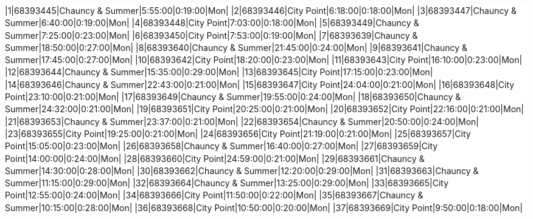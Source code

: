 |1|68393445|Chauncy & Summer|5:55:00|0:19:00|Mon|
|2|68393446|City Point|6:18:00|0:18:00|Mon|
|3|68393447|Chauncy & Summer|6:40:00|0:19:00|Mon|
|4|68393448|City Point|7:03:00|0:18:00|Mon|
|5|68393449|Chauncy & Summer|7:25:00|0:23:00|Mon|
|6|68393450|City Point|7:53:00|0:19:00|Mon|
|7|68393639|Chauncy & Summer|18:50:00|0:27:00|Mon|
|8|68393640|Chauncy & Summer|21:45:00|0:24:00|Mon|
|9|68393641|Chauncy & Summer|17:45:00|0:27:00|Mon|
|10|68393642|City Point|18:20:00|0:23:00|Mon|
|11|68393643|City Point|16:10:00|0:23:00|Mon|
|12|68393644|Chauncy & Summer|15:35:00|0:29:00|Mon|
|13|68393645|City Point|17:15:00|0:23:00|Mon|
|14|68393646|Chauncy & Summer|22:43:00|0:21:00|Mon|
|15|68393647|City Point|24:04:00|0:21:00|Mon|
|16|68393648|City Point|23:10:00|0:21:00|Mon|
|17|68393649|Chauncy & Summer|19:55:00|0:24:00|Mon|
|18|68393650|Chauncy & Summer|24:32:00|0:21:00|Mon|
|19|68393651|City Point|20:25:00|0:21:00|Mon|
|20|68393652|City Point|22:16:00|0:21:00|Mon|
|21|68393653|Chauncy & Summer|23:37:00|0:21:00|Mon|
|22|68393654|Chauncy & Summer|20:50:00|0:24:00|Mon|
|23|68393655|City Point|19:25:00|0:21:00|Mon|
|24|68393656|City Point|21:19:00|0:21:00|Mon|
|25|68393657|City Point|15:05:00|0:23:00|Mon|
|26|68393658|Chauncy & Summer|16:40:00|0:27:00|Mon|
|27|68393659|City Point|14:00:00|0:24:00|Mon|
|28|68393660|City Point|24:59:00|0:21:00|Mon|
|29|68393661|Chauncy & Summer|14:30:00|0:28:00|Mon|
|30|68393662|Chauncy & Summer|12:20:00|0:29:00|Mon|
|31|68393663|Chauncy & Summer|11:15:00|0:29:00|Mon|
|32|68393664|Chauncy & Summer|13:25:00|0:29:00|Mon|
|33|68393665|City Point|12:55:00|0:24:00|Mon|
|34|68393666|City Point|11:50:00|0:22:00|Mon|
|35|68393667|Chauncy & Summer|10:15:00|0:28:00|Mon|
|36|68393668|City Point|10:50:00|0:20:00|Mon|
|37|68393669|City Point|9:50:00|0:18:00|Mon|